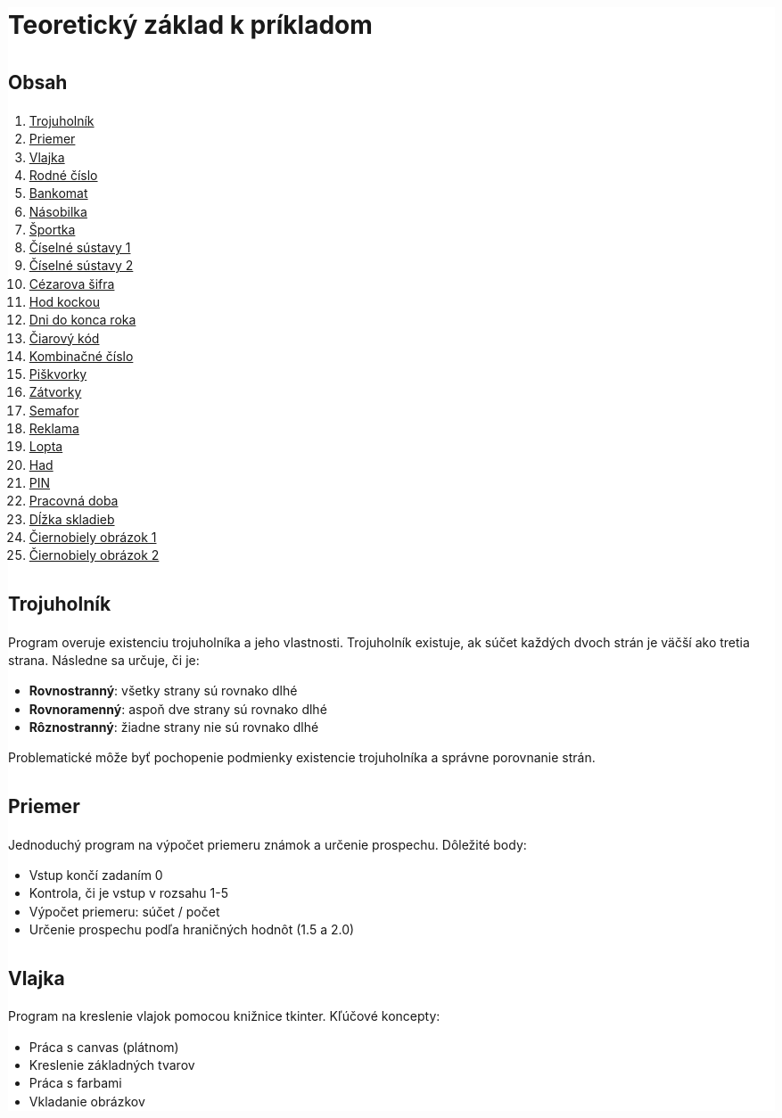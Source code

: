 # Teoretický základ k príkladom

## Obsah
1. [Trojuholník](#trojuholník)
2. [Priemer](#priemer)
3. [Vlajka](#vlajka)
4. [Rodné číslo](#rodné-číslo)
5. [Bankomat](#bankomat)
6. [Násobilka](#násobilka)
7. [Športka](#športka)
8. [Číselné sústavy 1](#číselné-sústavy-1)
9. [Číselné sústavy 2](#číselné-sústavy-2)
10. [Cézarova šifra](#cézarova-šifra)
11. [Hod kockou](#hod-kockou)
12. [Dni do konca roka](#dni-do-konca-roka)
13. [Čiarový kód](#čiarový-kód)
14. [Kombinačné číslo](#kombinačné-číslo)
15. [Piškvorky](#piškvorky)
16. [Zátvorky](#zátvorky)
17. [Semafor](#semafor)
18. [Reklama](#reklama)
19. [Lopta](#lopta)
20. [Had](#had)
21. [PIN](#pin)
22. [Pracovná doba](#pracovná-doba)
23. [Dĺžka skladieb](#dĺžka-skladieb)
24. [Čiernobiely obrázok 1](#čiernobiely-obrázok-1)
25. [Čiernobiely obrázok 2](#čiernobiely-obrázok-2)

## Trojuholník
Program overuje existenciu trojuholníka a jeho vlastnosti. Trojuholník existuje, ak súčet každých dvoch strán je väčší ako tretia strana. Následne sa určuje, či je:
- **Rovnostranný**: všetky strany sú rovnako dlhé
- **Rovnoramenný**: aspoň dve strany sú rovnako dlhé
- **Rôznostranný**: žiadne strany nie sú rovnako dlhé

Problematické môže byť pochopenie podmienky existencie trojuholníka a správne porovnanie strán.

## Priemer
Jednoduchý program na výpočet priemeru známok a určenie prospechu. Dôležité body:
- Vstup končí zadaním 0
- Kontrola, či je vstup v rozsahu 1-5
- Výpočet priemeru: súčet / počet
- Určenie prospechu podľa hraničných hodnôt (1.5 a 2.0)

## Vlajka
Program na kreslenie vlajok pomocou knižnice tkinter. Kľúčové koncepty:
- Práca s canvas (plátnom)
- Kreslenie základných tvarov
- Práca s farbami
- Vkladanie obrázkov
